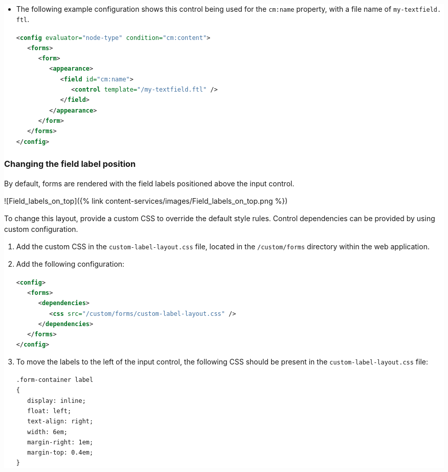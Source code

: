 * The following example configuration shows this control being used for the `cm:name` property, with a file name of `my-textfield.ftl`.

    ```xml
    <config evaluator="node-type" condition="cm:content">
       <forms>
          <form>
             <appearance>
                <field id="cm:name">
                   <control template="/my-textfield.ftl" />
                </field>
             </appearance>
          </form>
       </forms>
    </config>    
    ```

### Changing the field label position

By default, forms are rendered with the field labels positioned above the input control.

![Field_labels_on_top]({% link content-services/images/Field_labels_on_top.png %})

To change this layout, provide a custom CSS to override the default style rules. Control dependencies can be provided by 
using custom configuration.

1.  Add the custom CSS in the `custom-label-layout.css` file, located in the `/custom/forms` directory within the web application.

2.  Add the following configuration:

    ```xml
    <config>
       <forms>
          <dependencies>
             <css src="/custom/forms/custom-label-layout.css" />
          </dependencies>
       </forms>
    </config>
    ```

3.  To move the labels to the left of the input control, the following CSS should be present in the `custom-label-layout.css` file:

    ```xml
    .form-container label
    {
       display: inline;
       float: left;
       text-align: right;
       width: 6em;
       margin-right: 1em;
       margin-top: 0.4em;
    }
    ```
